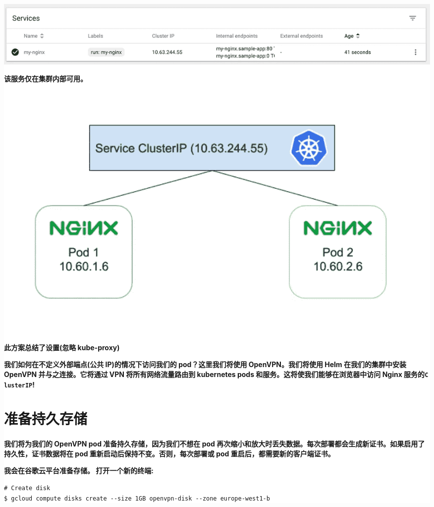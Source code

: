 **![](img/7a9f3f0e61616d1b86d331def0d9b795.png)**

**该服务仅在集群内部可用。**

**![](img/c3df06293df85d43c23c1cc2e8cde3d1.png)**

**此方案总结了设置(忽略 kube-proxy)**

**我们如何在不定义外部端点(公共 IP)的情况下访问我们的 pod？这里我们将使用 OpenVPN。我们将使用 Helm 在我们的集群中安装 OpenVPN 并与之连接。它将通过 VPN 将所有网络流量路由到 kubernetes pods 和服务。这将使我们能够在浏览器中访问 Nginx 服务的`ClusterIP`!**

# **准备持久存储**

**我们将为我们的 OpenVPN pod 准备持久存储，因为我们不想在 pod 再次缩小和放大时丢失数据。每次部署都会生成新证书。如果启用了持久性，证书数据将在 pod 重新启动后保持不变。否则，每次部署或 pod 重启后，都需要新的客户端证书。**

**我会在谷歌云平台准备存储。
打开一个新的终端:**

```
# Create disk
$ gcloud compute disks create --size 1GB openvpn-disk --zone europe-west1-b
```
